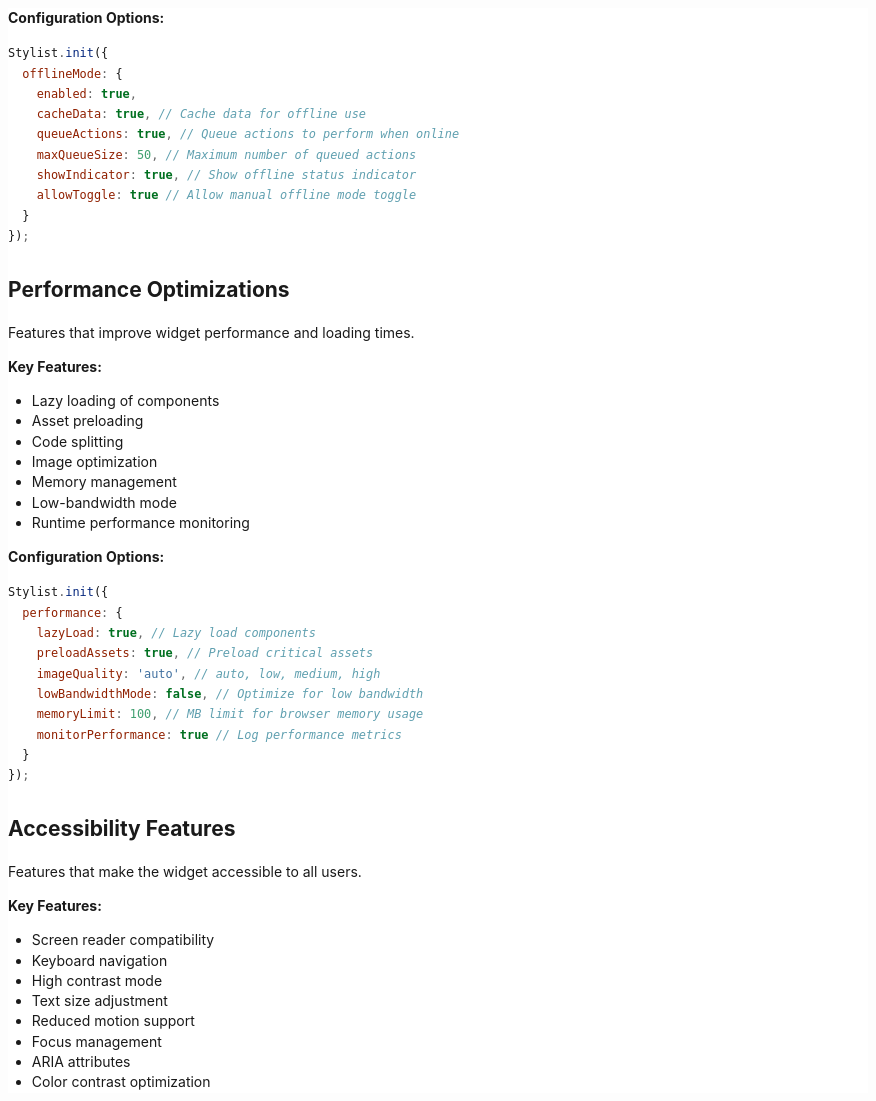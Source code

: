**Configuration Options:**
```javascript
Stylist.init({
  offlineMode: {
    enabled: true,
    cacheData: true, // Cache data for offline use
    queueActions: true, // Queue actions to perform when online
    maxQueueSize: 50, // Maximum number of queued actions
    showIndicator: true, // Show offline status indicator
    allowToggle: true // Allow manual offline mode toggle
  }
});
```

## Performance Optimizations

Features that improve widget performance and loading times.

**Key Features:**
- Lazy loading of components
- Asset preloading
- Code splitting
- Image optimization
- Memory management
- Low-bandwidth mode
- Runtime performance monitoring

**Configuration Options:**
```javascript
Stylist.init({
  performance: {
    lazyLoad: true, // Lazy load components
    preloadAssets: true, // Preload critical assets
    imageQuality: 'auto', // auto, low, medium, high
    lowBandwidthMode: false, // Optimize for low bandwidth
    memoryLimit: 100, // MB limit for browser memory usage
    monitorPerformance: true // Log performance metrics
  }
});
```

## Accessibility Features

Features that make the widget accessible to all users.

**Key Features:**
- Screen reader compatibility
- Keyboard navigation
- High contrast mode
- Text size adjustment
- Reduced motion support
- Focus management
- ARIA attributes
- Color contrast optimization
